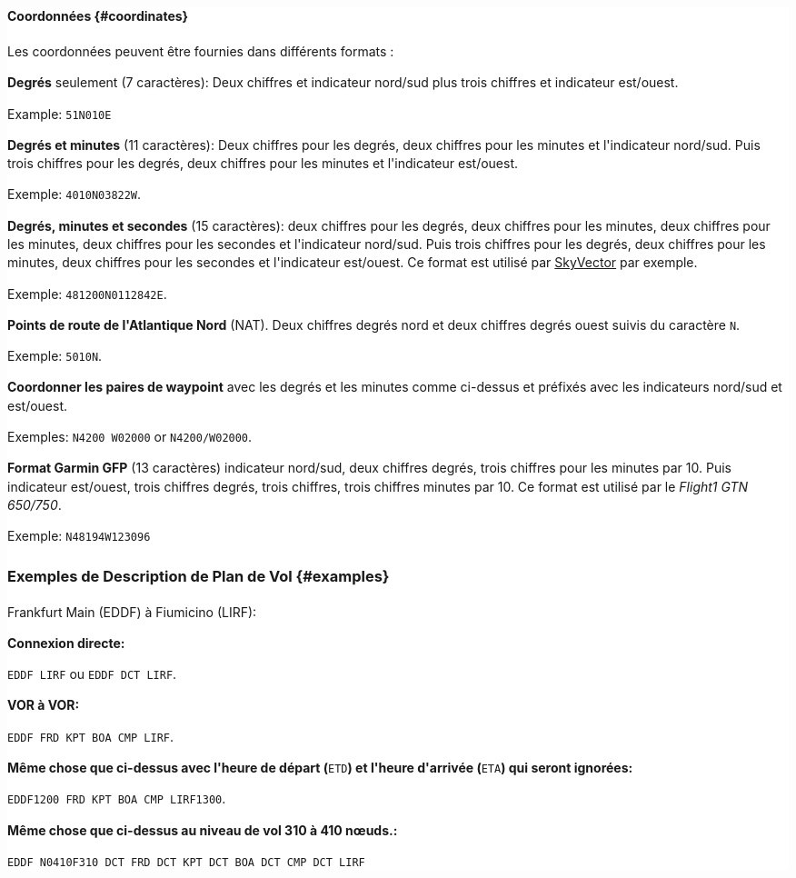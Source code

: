 #### Coordonnées {#coordinates}

Les coordonnées peuvent être fournies dans différents formats :

**Degrés** seulement \(7 caractères\): Deux chiffres et indicateur nord/sud plus trois chiffres et indicateur est/ouest.

Example: `51N010E`

**Degrés et minutes** \(11 caractères\): Deux chiffres pour les degrés, deux chiffres pour les minutes et l'indicateur nord/sud.
Puis trois chiffres pour les degrés, deux chiffres pour les minutes et l'indicateur est/ouest.

Exemple: `4010N03822W`.

**Degrés, minutes et secondes** \(15 caractères\): deux chiffres pour les degrés, deux chiffres pour les minutes, deux chiffres pour les minutes, deux chiffres pour les secondes et l'indicateur nord/sud.
Puis trois chiffres pour les degrés, deux chiffres pour les minutes, deux chiffres pour les secondes et l'indicateur est/ouest. Ce format est utilisé par [SkyVector](https://skyvector.com) par exemple.

Exemple: `481200N0112842E`.

**Points de route de l'Atlantique Nord** \(NAT\). Deux chiffres degrés nord et deux chiffres degrés ouest suivis du caractère `N`.

Exemple: `5010N`.

**Coordonner les paires de waypoint** avec les degrés et les minutes comme ci-dessus et préfixés avec les indicateurs nord/sud et est/ouest.

Exemples: `N4200 W02000` or `N4200/W02000`.

**Format Garmin GFP** \(13 caractères\) indicateur nord/sud, deux chiffres degrés, trois chiffres pour les minutes par 10. Puis indicateur est/ouest, trois chiffres degrés, trois chiffres, trois chiffres minutes par 10. Ce format est utilisé par le _Flight1 GTN 650/750_.

Exemple: `N48194W123096`

### Exemples de Description de Plan de Vol {#examples}

Frankfurt Main \(EDDF\) à Fiumicino \(LIRF\):

**Connexion directe:**

`EDDF LIRF` ou `EDDF DCT LIRF`.

**VOR à VOR:**

`EDDF FRD KPT BOA CMP LIRF`.

**Même chose que ci-dessus avec l'heure de départ \(**`ETD`**\) et l'heure d'arrivée \(**`ETA`**\) qui seront ignorées:**

`EDDF1200 FRD KPT BOA CMP LIRF1300`.

**Même chose que ci-dessus au niveau de vol 310 à 410 nœuds.:**

`EDDF N0410F310 DCT FRD DCT KPT DCT BOA DCT CMP DCT LIRF`

